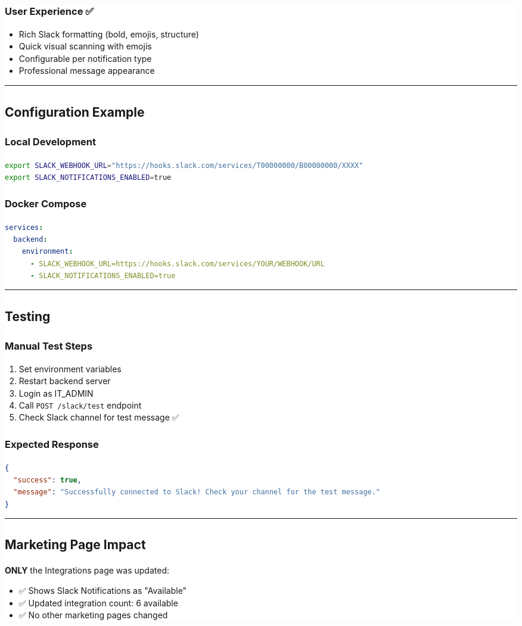 ### User Experience ✅
- Rich Slack formatting (bold, emojis, structure)
- Quick visual scanning with emojis
- Configurable per notification type
- Professional message appearance

---

## Configuration Example

### Local Development
```bash
export SLACK_WEBHOOK_URL="https://hooks.slack.com/services/T00000000/B00000000/XXXX"
export SLACK_NOTIFICATIONS_ENABLED=true
```

### Docker Compose
```yaml
services:
  backend:
    environment:
      - SLACK_WEBHOOK_URL=https://hooks.slack.com/services/YOUR/WEBHOOK/URL
      - SLACK_NOTIFICATIONS_ENABLED=true
```

---

## Testing

### Manual Test Steps
1. Set environment variables
2. Restart backend server
3. Login as IT_ADMIN
4. Call `POST /slack/test` endpoint
5. Check Slack channel for test message ✅

### Expected Response
```json
{
  "success": true,
  "message": "Successfully connected to Slack! Check your channel for the test message."
}
```

---

## Marketing Page Impact

**ONLY** the Integrations page was updated:
- ✅ Shows Slack Notifications as "Available"
- ✅ Updated integration count: 6 available
- ✅ No other marketing pages changed
